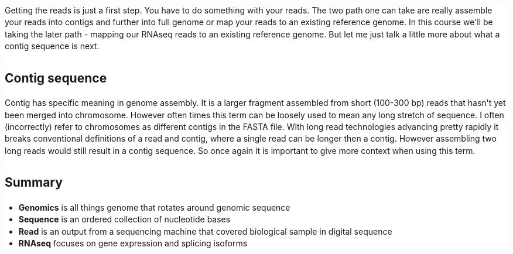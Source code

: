 Getting the reads is just a first step. You have to do something with your reads. The two path one can take are really assemble your reads into contigs and further into full genome or map your reads to an existing reference genome. In this course we'll be taking the later path - mapping our RNAseq reads to an existing reference genome. But let me just talk a little more about what a contig sequence is next.

## Contig sequence

Contig has specific meaning in genome assembly. It is a larger fragment assembled from short (100-300 bp) reads that hasn't yet been merged into chromosome. However often times this term can be loosely used to mean any long stretch of sequence. I often (incorrectly) refer to chromosomes as different contigs in the FASTA file.
With long read technologies advancing pretty rapidly it breaks conventional definitions of a read and contig, where a single read can be longer then a contig. However assembling two long reads would still result in a contig sequence. So once again it is important to give more context when using this term.

## Summary

- **Genomics** is all things genome that rotates around genomic sequence
- **Sequence** is an ordered collection of nucleotide bases
- **Read** is an output from a sequencing machine that covered biological sample in digital sequence
- **RNAseq** focuses on gene expression and splicing isoforms
